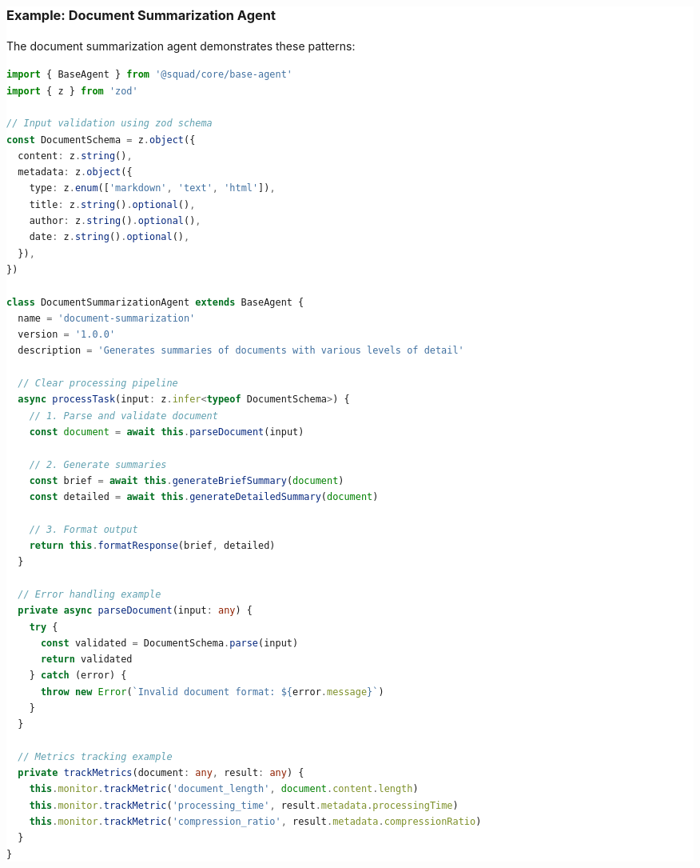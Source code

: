 ### Example: Document Summarization Agent

The document summarization agent demonstrates these patterns:

```typescript
import { BaseAgent } from '@squad/core/base-agent'
import { z } from 'zod'

// Input validation using zod schema
const DocumentSchema = z.object({
  content: z.string(),
  metadata: z.object({
    type: z.enum(['markdown', 'text', 'html']),
    title: z.string().optional(),
    author: z.string().optional(),
    date: z.string().optional(),
  }),
})

class DocumentSummarizationAgent extends BaseAgent {
  name = 'document-summarization'
  version = '1.0.0'
  description = 'Generates summaries of documents with various levels of detail'

  // Clear processing pipeline
  async processTask(input: z.infer<typeof DocumentSchema>) {
    // 1. Parse and validate document
    const document = await this.parseDocument(input)

    // 2. Generate summaries
    const brief = await this.generateBriefSummary(document)
    const detailed = await this.generateDetailedSummary(document)

    // 3. Format output
    return this.formatResponse(brief, detailed)
  }

  // Error handling example
  private async parseDocument(input: any) {
    try {
      const validated = DocumentSchema.parse(input)
      return validated
    } catch (error) {
      throw new Error(`Invalid document format: ${error.message}`)
    }
  }

  // Metrics tracking example
  private trackMetrics(document: any, result: any) {
    this.monitor.trackMetric('document_length', document.content.length)
    this.monitor.trackMetric('processing_time', result.metadata.processingTime)
    this.monitor.trackMetric('compression_ratio', result.metadata.compressionRatio)
  }
}
```
